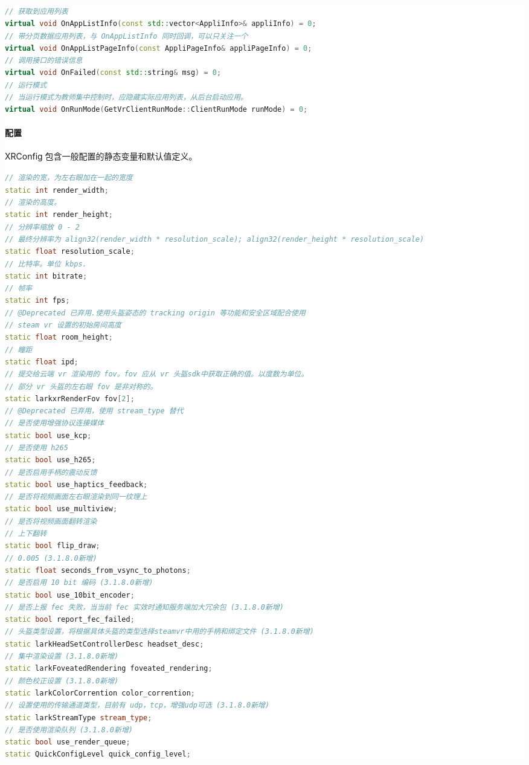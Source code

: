 ```c++
// 获取到应用列表
virtual void OnAppListInfo(const std::vector<AppliInfo>& appliInfo) = 0;
// 带分页数据应用列表，与 OnAppListInfo 同时回调，可以只关注一个
virtual void OnAppListPageInfo(const AppliPageInfo& appliPageInfo) = 0;
// 调用接口的错误信息
virtual void OnFailed(const std::string& msg) = 0;
// 运行模式
// 当运行模式为教师集中控制时，应隐藏实际应用列表，从后台启动应用。
virtual void OnRunMode(GetVrClientRunMode::ClientRunMode runMode) = 0;
```

#### 配置

XRConfig 包含一般配置的静态变量和默认值定义。

```c++
// 渲染的宽，为左右眼加在一起的宽度
static int render_width;
// 渲染的高度。
static int render_height;
// 分辨率缩放 0 - 2
// 最终分辨率为 align32(render_width * resolution_scale); align32(render_height * resolution_scale)
static float resolution_scale;
// 比特率。单位 kbps.
static int bitrate;
// 帧率
static int fps;
// @Deprecated 已弃用.使用头盔姿态的 tracking origin 等功能和安全区域配合使用
// steam vr 设置的初始房间高度
static float room_height;
// 瞳距
static float ipd;
// 提交给云端 vr 渲染用的 fov。fov 应从 vr 头盔sdk中获取正确的值。以度数为单位。
// 部分 vr 头盔的左右眼 fov 是非对称的。
static larkxrRenderFov fov[2];
// @Deprecated 已弃用，使用 stream_type 替代
// 是否使用增强协议连接媒体
static bool use_kcp;
// 是否使用 h265
static bool use_h265;
// 是否启用手柄的震动反馈
static bool use_haptics_feedback;
// 是否将视频画面左右眼渲染到同一纹理上
static bool use_multiview;
// 是否将视频画面翻转渲染
// 上下翻转
static bool flip_draw;
// 0.005 (3.1.8.0新增)
static float seconds_from_vsync_to_photons;
// 是否启用 10 bit 编码 (3.1.8.0新增)
static bool use_10bit_encoder;
// 是否上报 fec 失败，当当前 fec 实效时通知服务端加大冗余包 (3.1.8.0新增)
static bool report_fec_failed;
// 头盔类型设置，将根据具体头盔的类型选择steamvr中用的手柄和绑定文件 (3.1.8.0新增)
static larkHeadSetControllerDesc headset_desc;
// 集中渲染设置 (3.1.8.0新增)
static larkFoveatedRendering foveated_rendering;
// 颜色校正设置 (3.1.8.0新增)
static larkColorCorrention color_corrention;
// 设置使用的传输通道类型，目前有 udp，tcp，增强udp可选 (3.1.8.0新增)
static larkStreamType stream_type;
// 是否使用渲染队列 (3.1.8.0新增)
static bool use_render_queue;
static QuickConfigLevel quick_config_level;
```